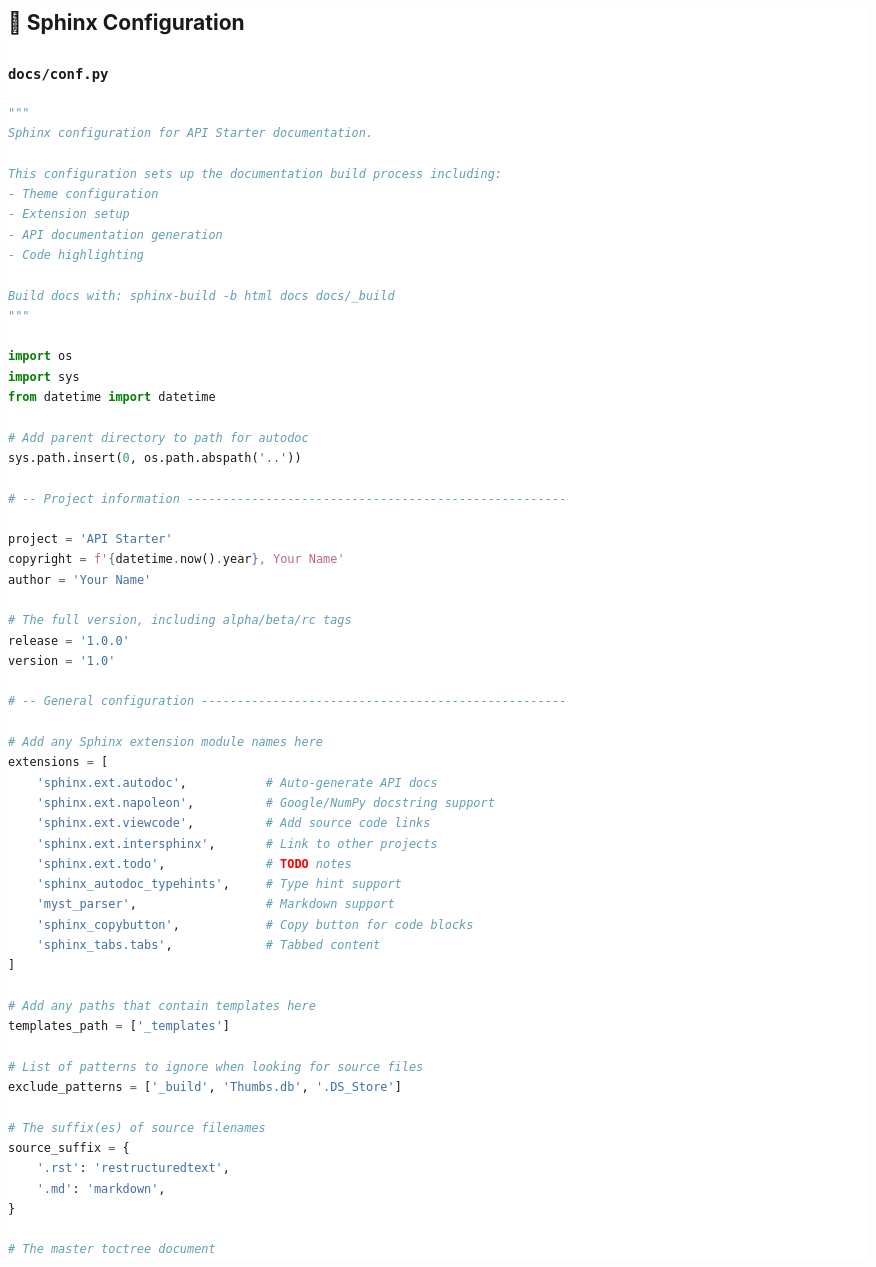 
## 🔧 Sphinx Configuration

### `docs/conf.py`

```python
"""
Sphinx configuration for API Starter documentation.

This configuration sets up the documentation build process including:
- Theme configuration
- Extension setup
- API documentation generation
- Code highlighting

Build docs with: sphinx-build -b html docs docs/_build
"""

import os
import sys
from datetime import datetime

# Add parent directory to path for autodoc
sys.path.insert(0, os.path.abspath('..'))

# -- Project information -----------------------------------------------------

project = 'API Starter'
copyright = f'{datetime.now().year}, Your Name'
author = 'Your Name'

# The full version, including alpha/beta/rc tags
release = '1.0.0'
version = '1.0'

# -- General configuration ---------------------------------------------------

# Add any Sphinx extension module names here
extensions = [
    'sphinx.ext.autodoc',           # Auto-generate API docs
    'sphinx.ext.napoleon',          # Google/NumPy docstring support
    'sphinx.ext.viewcode',          # Add source code links
    'sphinx.ext.intersphinx',       # Link to other projects
    'sphinx.ext.todo',              # TODO notes
    'sphinx_autodoc_typehints',     # Type hint support
    'myst_parser',                  # Markdown support
    'sphinx_copybutton',            # Copy button for code blocks
    'sphinx_tabs.tabs',             # Tabbed content
]

# Add any paths that contain templates here
templates_path = ['_templates']

# List of patterns to ignore when looking for source files
exclude_patterns = ['_build', 'Thumbs.db', '.DS_Store']

# The suffix(es) of source filenames
source_suffix = {
    '.rst': 'restructuredtext',
    '.md': 'markdown',
}

# The master toctree document
```